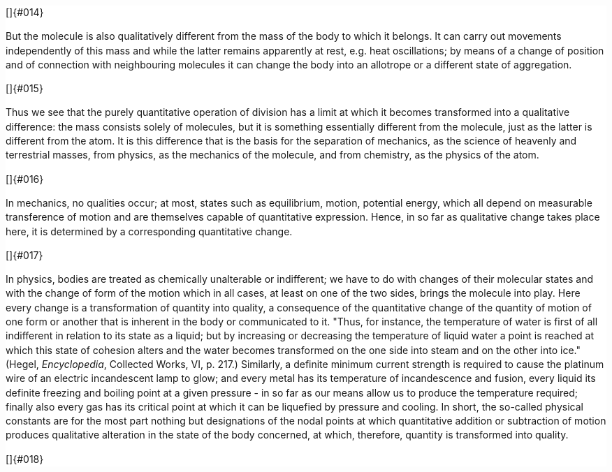 []{#014}

But the molecule is also qualitatively different from the mass of the
body to which it belongs. It can carry out movements independently of
this mass and while the latter remains apparently at rest, e.g. heat
oscillations; by means of a change of position and of connection with
neighbouring molecules it can change the body into an allotrope or a
different state of aggregation.

[]{#015}

Thus we see that the purely quantitative operation of division has a
limit at which it becomes transformed into a qualitative difference: the
mass consists solely of molecules, but it is something essentially
different from the molecule, just as the latter is different from the
atom. It is this difference that is the basis for the separation of
mechanics, as the science of heavenly and terrestrial masses, from
physics, as the mechanics of the molecule, and from chemistry, as the
physics of the atom.

[]{#016}

In mechanics, no qualities occur; at most, states such as equilibrium,
motion, potential energy, which all depend on measurable transference of
motion and are themselves capable of quantitative expression. Hence, in
so far as qualitative change takes place here, it is determined by a
corresponding quantitative change.

[]{#017}

In physics, bodies are treated as chemically unalterable or indifferent;
we have to do with changes of their molecular states and with the change
of form of the motion which in all cases, at least on one of the two
sides, brings the molecule into play. Here every change is a
transformation of quantity into quality, a consequence of the
quantitative change of the quantity of motion of one form or another
that is inherent in the body or communicated to it. \"Thus, for
instance, the temperature of water is first of all indifferent in
relation to its state as a liquid; but by increasing or decreasing the
temperature of liquid water a point is reached at which this state of
cohesion alters and the water becomes transformed on the one side into
steam and on the other into ice.\" (Hegel, *Encyclopedia*, Collected
Works, VI, p. 217.) Similarly, a definite minimum current strength is
required to cause the platinum wire of an electric incandescent lamp to
glow; and every metal has its temperature of incandescence and fusion,
every liquid its definite freezing and boiling point at a given
pressure - in so far as our means allow us to produce the temperature
required; finally also every gas has its critical point at which it can
be liquefied by pressure and cooling. In short, the so-called physical
constants are for the most part nothing but designations of the nodal
points at which quantitative addition or subtraction of motion produces
qualitative alteration in the state of the body concerned, at which,
therefore, quantity is transformed into quality.

[]{#018}
